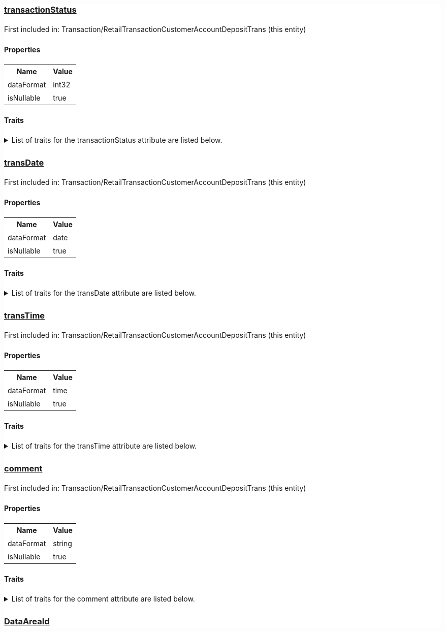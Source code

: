 ### <a href=#transactionStatus name="transactionStatus">transactionStatus</a>

First included in: Transaction/RetailTransactionCustomerAccountDepositTrans (this entity)  

#### Properties

<table><tr><th>Name</th><th>Value</th></tr><tr><td>dataFormat</td><td>int32</td></tr><tr><td>isNullable</td><td>true</td></tr></table>

#### Traits

<details><summary>List of traits for the transactionStatus attribute are listed below.</summary></details>

### <a href=#transDate name="transDate">transDate</a>

First included in: Transaction/RetailTransactionCustomerAccountDepositTrans (this entity)  

#### Properties

<table><tr><th>Name</th><th>Value</th></tr><tr><td>dataFormat</td><td>date</td></tr><tr><td>isNullable</td><td>true</td></tr></table>

#### Traits

<details><summary>List of traits for the transDate attribute are listed below.</summary></details>

### <a href=#transTime name="transTime">transTime</a>

First included in: Transaction/RetailTransactionCustomerAccountDepositTrans (this entity)  

#### Properties

<table><tr><th>Name</th><th>Value</th></tr><tr><td>dataFormat</td><td>time</td></tr><tr><td>isNullable</td><td>true</td></tr></table>

#### Traits

<details><summary>List of traits for the transTime attribute are listed below.</summary></details>

### <a href=#comment name="comment">comment</a>

First included in: Transaction/RetailTransactionCustomerAccountDepositTrans (this entity)  

#### Properties

<table><tr><th>Name</th><th>Value</th></tr><tr><td>dataFormat</td><td>string</td></tr><tr><td>isNullable</td><td>true</td></tr></table>

#### Traits

<details><summary>List of traits for the comment attribute are listed below.</summary></details>

### <a href=#DataAreaId name="DataAreaId">DataAreaId</a>
